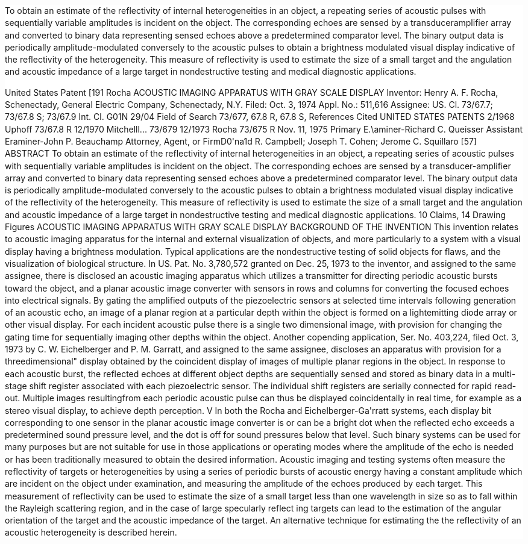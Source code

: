 

To obtain an estimate of the reflectivity of internal heterogeneities in an object, a repeating series of acoustic pulses with sequentially variable amplitudes is incident on the object. The corresponding echoes are sensed by a transduceramplifier array and converted to binary data representing sensed echoes above a predetermined comparator level. The binary output data is periodically amplitude-modulated conversely to the acoustic pulses to obtain a brightness modulated visual display indicative of the reflectivity of the heterogeneity. This measure of reflectivity is used to estimate the size of a small target and the angulation and acoustic impedance of a large target in nondestructive testing and medical diagnostic applications.

United States Patent [191 Rocha ACOUSTIC IMAGING APPARATUS WITH GRAY SCALE DISPLAY Inventor: Henry A. F. Rocha, Schenectady, 
General Electric Company, Schenectady, N.Y. 
Filed: Oct. 3, 1974 Appl. No.: 511,616 
Assignee: 
US. Cl. 73/67.7; 73/67.8 S; 73/67.9 Int. Cl. G01N 29/04 Field of Search 73/677, 67.8 R, 67.8 S, 
References Cited UNITED STATES PATENTS 2/1968 Uphoff 73/67.8 R 12/1970 Mitchelll... 73/679 12/1973 Rocha 73/675 R Nov. 11, 1975 Primary E.\aminer-Richard C. Queisser Assistant Eraminer-John P. Beauchamp Attorney, Agent, or FirmD0'na1d R. Campbell; Joseph T. Cohen; Jerome C. Squillaro [57] ABSTRACT To obtain an estimate of the reflectivity of internal heterogeneities in an object, a repeating series of acoustic pulses with sequentially variable amplitudes is incident on the object. The corresponding echoes are sensed by a transducer-amplifier array and converted to binary data representing sensed echoes above a predetermined comparator level. The binary output data is periodically amplitude-modulated conversely to the acoustic pulses to obtain a brightness modulated visual display indicative of the reflectivity of the heterogeneity. This measure of reflectivity is used to estimate the size of a small target and the angulation and acoustic impedance of a large target in nondestructive testing and medical diagnostic applications. 
10 Claims, 14 Drawing Figures ACOUSTIC IMAGING APPARATUS WITH GRAY SCALE DISPLAY BACKGROUND OF THE INVENTION This invention relates to acoustic imaging apparatus for the internal and external visualization of objects, and more particularly to a system with a visual display having a brightness modulation. Typical applications are the nondestructive testing of solid objects for flaws, and the visualization of biological structure. 
 In US. Pat. No. 3,780,572 granted on Dec. 25, 1973 to the inventor, and assigned to the same assignee, there is disclosed an acoustic imaging apparatus which utilizes a transmitter for directing periodic acoustic bursts toward the object, and a planar acoustic image converter with sensors in rows and columns for converting the focused echoes into electrical signals. By gating the amplified outputs of the piezoelectric sensors at selected time intervals following generation of an acoustic echo, an image of a planar region at a particular depth within the object is formed on a lightemitting diode array or other visual display. For each incident acoustic pulse there is a single two dimensional image, with provision for changing the gating time for sequentially imaging other depths within the object. Another copending application, Ser. No. 403,224, filed Oct. 3, 1973 by C. W. Eichelberger and P. M. Garratt, and assigned to the same assignee, discloses an apparatus with provision for a threedimensional" display obtained by the coincident display of images of multiple planar regions in the object. In response to each acoustic burst, the reflected echoes at different object depths are sequentially sensed and stored as binary data in a multi-stage shift register associated with each piezoelectric sensor. The individual shift registers are serially connected for rapid read-out. Multiple images resultingfrom each periodic acoustic pulse can thus be displayed coincidentally in real time, for example as a stereo visual display, to achieve depth perception. V 
 In both the Rocha and Eichelberger-Ga'rratt systems, each display bit corresponding to one sensor in the planar acoustic image converter is or can be a bright dot when the reflected echo exceeds a predetermined sound pressure level, and the dot is off for sound pressures below that level. Such binary systems can be used for many purposes but are not suitable for use in those applications or operating modes where the amplitude of the echo is needed or has been traditionally measured to obtain the desired information. Acoustic imaging and testing systems often measure the reflectivity of targets or heterogeneities by using a series of periodic bursts of acoustic energy having a constant amplitude which are incident on the object under examination, and measuring the amplitude of the echoes produced by each target. This measurement of reflectivity can be used to estimate the size of a small target less than one wavelength in size so as to fall within the Rayleigh scattering region, and in the case of large specularly reflect ing targets can lead to the estimation of the angular orientation of the target and the acoustic impedance of the target. An alternative technique for estimating the the reflectivity of an acoustic heterogeneity is described herein. 